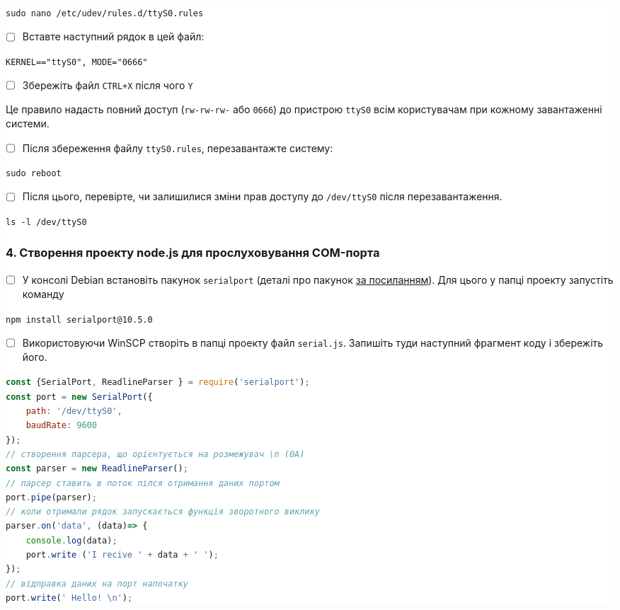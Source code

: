 ```
sudo nano /etc/udev/rules.d/ttyS0.rules
```

- [ ] Вставте наступний рядок в цей файл:

```
KERNEL=="ttyS0", MODE="0666"
```

- [ ] Збережіть файл `CTRL+X` після чого `Y`

Це правило надасть повний доступ (`rw-rw-rw-` або `0666`) до пристрою `ttyS0` всім користувачам при кожному завантаженні системи.

- [ ] Після збереження файлу `ttyS0.rules`, перезавантажте систему:

```
sudo reboot
```

- [ ] Після цього, перевірте, чи залишилися зміни прав доступу до `/dev/ttyS0` після перезавантаження.

```
ls -l /dev/ttyS0
```

### 4. Створення проекту node.js для прослуховування COM-порта

- [ ] У консолі Debian встановіть пакунок `serialport` (деталі про пакунок [за посиланням](https://serialport.io/docs/10.x.x/api-serialport)). Для цього у папці проекту запустіть команду

```
npm install serialport@10.5.0
```

- [ ] Використовуючи WinSCP створіть в папці проекту файл `serial.js`. Запишіть туди наступний фрагмент коду і збережіть його.

```js
const {SerialPort, ReadlineParser } = require('serialport');
const port = new SerialPort({
	path: '/dev/ttyS0',
    baudRate: 9600
});
// створення парсера, що орієнтується на розмежувач \n (0A) 
const parser = new ReadlineParser();
// парсер ставить в поток пілся отримання даних портом
port.pipe(parser);
// коли отримали рядок запускається функція зворотного виклику
parser.on('data', (data)=> {
	console.log(data);
	port.write ('I recive ' + data + ' ');
});
// відправка даних на порт напочатку
port.write(' Hello! \n');
```
